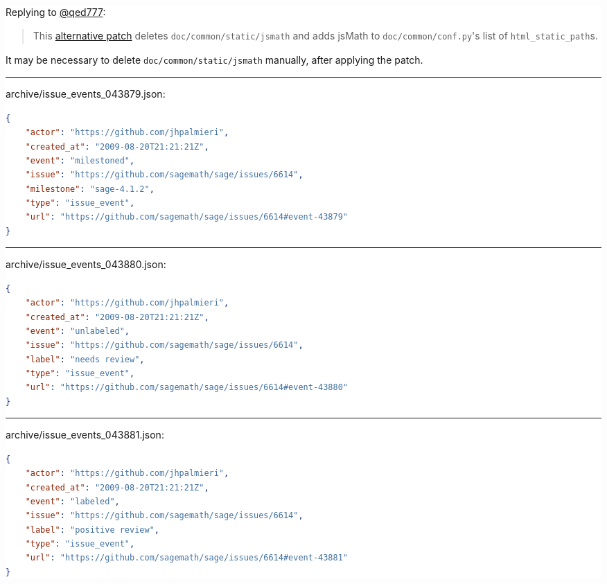 <a id='comment:6'></a>
Replying to [@qed777](#comment%3A3):
> This [alternative patch](https://github.com/sagemath/sage/files/ticket6614/trac_6614-jsmath_repo.patch) deletes `doc/common/static/jsmath` and adds jsMath to `doc/common/conf.py`'s list of `html_static_path`s.

It may be necessary to delete `doc/common/static/jsmath` manually, after applying the patch.



---

archive/issue_events_043879.json:
```json
{
    "actor": "https://github.com/jhpalmieri",
    "created_at": "2009-08-20T21:21:21Z",
    "event": "milestoned",
    "issue": "https://github.com/sagemath/sage/issues/6614",
    "milestone": "sage-4.1.2",
    "type": "issue_event",
    "url": "https://github.com/sagemath/sage/issues/6614#event-43879"
}
```



---

archive/issue_events_043880.json:
```json
{
    "actor": "https://github.com/jhpalmieri",
    "created_at": "2009-08-20T21:21:21Z",
    "event": "unlabeled",
    "issue": "https://github.com/sagemath/sage/issues/6614",
    "label": "needs review",
    "type": "issue_event",
    "url": "https://github.com/sagemath/sage/issues/6614#event-43880"
}
```



---

archive/issue_events_043881.json:
```json
{
    "actor": "https://github.com/jhpalmieri",
    "created_at": "2009-08-20T21:21:21Z",
    "event": "labeled",
    "issue": "https://github.com/sagemath/sage/issues/6614",
    "label": "positive review",
    "type": "issue_event",
    "url": "https://github.com/sagemath/sage/issues/6614#event-43881"
}
```
